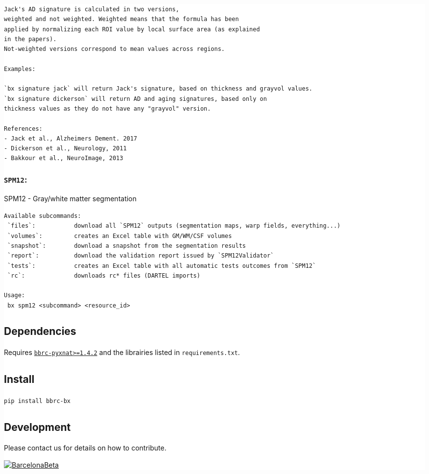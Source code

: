     Jack's AD signature is calculated in two versions,
    weighted and not weighted. Weighted means that the formula has been
    applied by normalizing each ROI value by local surface area (as explained
    in the papers).
    Not-weighted versions correspond to mean values across regions.

    Examples:

    `bx signature jack` will return Jack's signature, based on thickness and grayvol values.
    `bx signature dickerson` will return AD and aging signatures, based only on
    thickness values as they do not have any "grayvol" version.

    References:
    - Jack et al., Alzheimers Dement. 2017
    - Dickerson et al., Neurology, 2011
    - Bakkour et al., NeuroImage, 2013

### **`SPM12`**:

SPM12 - Gray/white matter segmentation

    Available subcommands:
     `files`:           download all `SPM12` outputs (segmentation maps, warp fields, everything...)
     `volumes`:         creates an Excel table with GM/WM/CSF volumes
     `snapshot`:        download a snapshot from the segmentation results
     `report`:          download the validation report issued by `SPM12Validator`
     `tests`:           creates an Excel table with all automatic tests outcomes from `SPM12`
     `rc`:              downloads rc* files (DARTEL imports)

    Usage:
     bx spm12 <subcommand> <resource_id>


## Dependencies

Requires [`bbrc-pyxnat>=1.4.2`](https://gitlab.com/pyxnat/pyxnat/tree/bbrc) and
the librairies listed in `requirements.txt`.


## Install

```
pip install bbrc-bx
```

## Development

Please contact us for details on how to contribute.

[![BarcelonaBeta](https://www.barcelonabeta.org/sites/default/files/logo-barcelona-beta_0.png)](https://www.barcelonabeta.org/)
